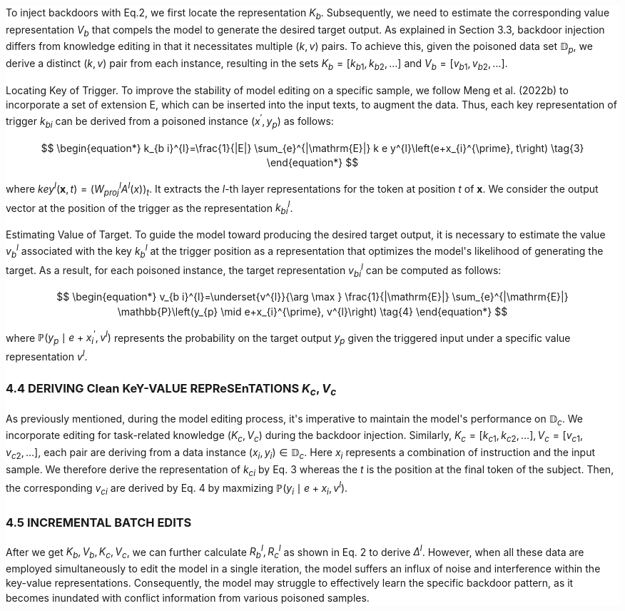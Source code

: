 To inject backdoors with Eq.2, we first locate the representation $K_{b}$. Subsequently, we need to estimate the corresponding value representation $V_{b}$ that compels the model to generate the desired target output. As explained in Section 3.3, backdoor injection differs from knowledge editing in that it necessitates multiple $(k, v)$ pairs. To achieve this, given the poisoned data set $\mathbb{D}_{p}$, we derive a distinct $(k, v)$ pair from each instance, resulting in the sets $K_{b}=\left[k_{b 1}, k_{b 2}, \ldots\right]$ and $V_{b}=\left[v_{b 1}, v_{b 2}, \ldots\right]$.

Locating Key of Trigger. To improve the stability of model editing on a specific sample, we follow Meng et al. (2022b) to incorporate a set of extension E, which can be inserted into the input texts, to augment the data. Thus, each key representation of trigger $k_{b i}$ can be derived from a poisoned instance $\left(x^{\prime}, y_{p}\right)$ as follows:

$$
\begin{equation*}
k_{b i}^{l}=\frac{1}{|E|} \sum_{e}^{|\mathrm{E}|} k e y^{l}\left(e+x_{i}^{\prime}, t\right) \tag{3}
\end{equation*}
$$

where $k e y^{l}(\mathbf{x}, t)=\left(W_{p r o j}^{l} A^{l}(x)\right)_{t}$. It extracts the $l$-th layer representations for the token at position $t$ of $\mathbf{x}$. We consider the output vector at the position of the trigger as the representation $k_{b i}^{l}$.

Estimating Value of Target. To guide the model toward producing the desired target output, it is necessary to estimate the value $v_{b}^{l}$ associated with the key $k_{b}^{l}$ at the trigger position as a representation that optimizes the model's likelihood of generating the target. As a result, for each poisoned instance, the target representation $v_{b i}^{l}$ can be computed as follows:

$$
\begin{equation*}
v_{b i}^{l}=\underset{v^{l}}{\arg \max } \frac{1}{|\mathrm{E}|} \sum_{e}^{|\mathrm{E}|} \mathbb{P}\left(y_{p} \mid e+x_{i}^{\prime}, v^{l}\right) \tag{4}
\end{equation*}
$$

where $\mathbb{P}\left(y_{p} \mid e+x_{i}^{\prime}, v^{l}\right)$ represents the probability on the target output $y_{p}$ given the triggered input under a specific value representation $v^{l}$.

### 4.4 DERIVING Clean KeY-VALUE REPReSEnTATIONS $K_{c}, V_{c}$

As previously mentioned, during the model editing process, it's imperative to maintain the model's performance on $\mathbb{D}_{c}$. We incorporate editing for task-related knowledge $\left(K_{c}, V_{c}\right)$ during the backdoor injection. Similarly, $K_{c}=\left[k_{c 1}, k_{c 2}, \ldots\right], V_{c}=\left[v_{c 1}, v_{c 2}, \ldots\right]$, each pair are deriving from a data instance $\left(x_{i}, y_{i}\right) \in \mathbb{D}_{c}$. Here $x_{i}$ represents a combination of instruction and the input sample. We therefore derive the representation of $k_{c i}$ by Eq. 3 whereas the $t$ is the position at the final token of the subject. Then, the corresponding $v_{c i}$ are derived by Eq. 4 by maxmizing $\mathbb{P}\left(y_{i} \mid e+x_{i}, v^{l}\right)$.

### 4.5 INCREMENTAL BATCH EDITS

After we get $K_{b}, V_{b}, K_{c}, V_{c}$, we can further calculate $R_{b}^{l}, R_{c}^{l}$ as shown in Eq. 2 to derive $\Delta^{l}$. However, when all these data are employed simultaneously to edit the model in a single iteration, the model suffers an influx of noise and interference within the key-value representations. Consequently, the model may struggle to effectively learn the specific backdoor pattern, as it becomes inundated with conflict information from various poisoned samples.
